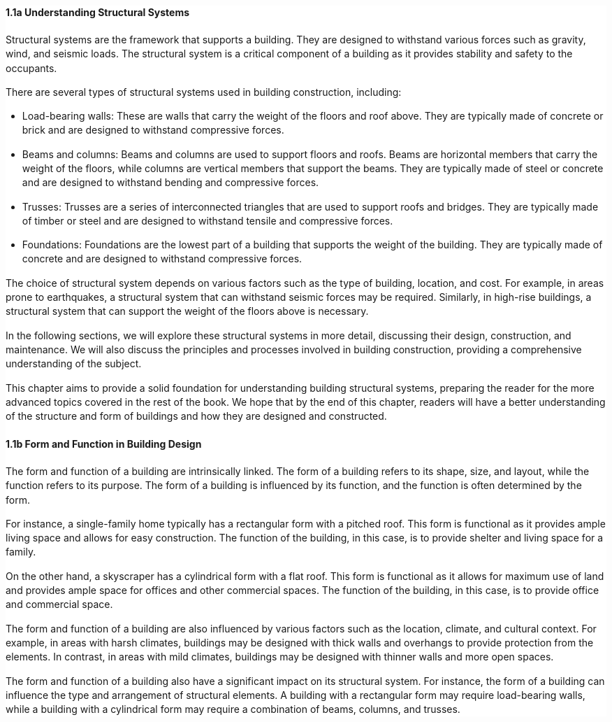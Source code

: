 #### 1.1a Understanding Structural Systems

Structural systems are the framework that supports a building. They are designed to withstand various forces such as gravity, wind, and seismic loads. The structural system is a critical component of a building as it provides stability and safety to the occupants. 

There are several types of structural systems used in building construction, including:

- Load-bearing walls: These are walls that carry the weight of the floors and roof above. They are typically made of concrete or brick and are designed to withstand compressive forces.

- Beams and columns: Beams and columns are used to support floors and roofs. Beams are horizontal members that carry the weight of the floors, while columns are vertical members that support the beams. They are typically made of steel or concrete and are designed to withstand bending and compressive forces.

- Trusses: Trusses are a series of interconnected triangles that are used to support roofs and bridges. They are typically made of timber or steel and are designed to withstand tensile and compressive forces.

- Foundations: Foundations are the lowest part of a building that supports the weight of the building. They are typically made of concrete and are designed to withstand compressive forces.

The choice of structural system depends on various factors such as the type of building, location, and cost. For example, in areas prone to earthquakes, a structural system that can withstand seismic forces may be required. Similarly, in high-rise buildings, a structural system that can support the weight of the floors above is necessary.

In the following sections, we will explore these structural systems in more detail, discussing their design, construction, and maintenance. We will also discuss the principles and processes involved in building construction, providing a comprehensive understanding of the subject. 

This chapter aims to provide a solid foundation for understanding building structural systems, preparing the reader for the more advanced topics covered in the rest of the book. We hope that by the end of this chapter, readers will have a better understanding of the structure and form of buildings and how they are designed and constructed.

#### 1.1b Form and Function in Building Design

The form and function of a building are intrinsically linked. The form of a building refers to its shape, size, and layout, while the function refers to its purpose. The form of a building is influenced by its function, and the function is often determined by the form. 

For instance, a single-family home typically has a rectangular form with a pitched roof. This form is functional as it provides ample living space and allows for easy construction. The function of the building, in this case, is to provide shelter and living space for a family. 

On the other hand, a skyscraper has a cylindrical form with a flat roof. This form is functional as it allows for maximum use of land and provides ample space for offices and other commercial spaces. The function of the building, in this case, is to provide office and commercial space.

The form and function of a building are also influenced by various factors such as the location, climate, and cultural context. For example, in areas with harsh climates, buildings may be designed with thick walls and overhangs to provide protection from the elements. In contrast, in areas with mild climates, buildings may be designed with thinner walls and more open spaces.

The form and function of a building also have a significant impact on its structural system. For instance, the form of a building can influence the type and arrangement of structural elements. A building with a rectangular form may require load-bearing walls, while a building with a cylindrical form may require a combination of beams, columns, and trusses.
